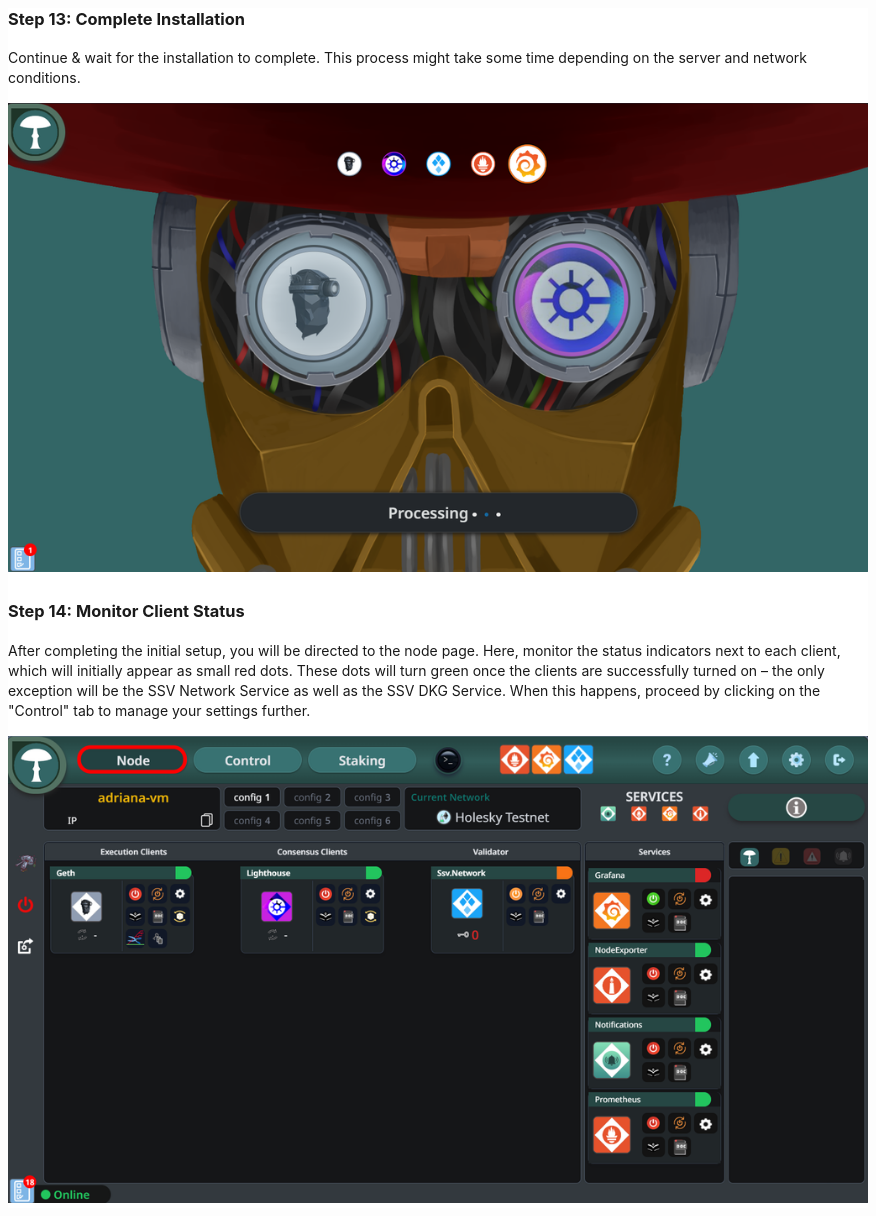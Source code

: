 ### Step 13: Complete Installation

Continue & wait for the installation to complete. This process might take some time depending on the server and network conditions.

![Step 7 Screenshot](../../../../../../static/screenshots/guides/ssv-network-node-operator/ssv-network-node-operator-7.png)

### Step 14: Monitor Client Status

After completing the initial setup, you will be directed to the node page. Here, monitor the status indicators next to each client, which will initially appear as small red dots. These dots will turn green once the clients are successfully turned on – the only exception will be the SSV Network Service as well as the SSV DKG Service. When this happens, proceed by clicking on the "Control" tab to manage your settings further.

![Step 8 Screenshot](../../../../../../static/screenshots/guides/ssv-network-node-operator/ssv-network-node-operator-8.png)
